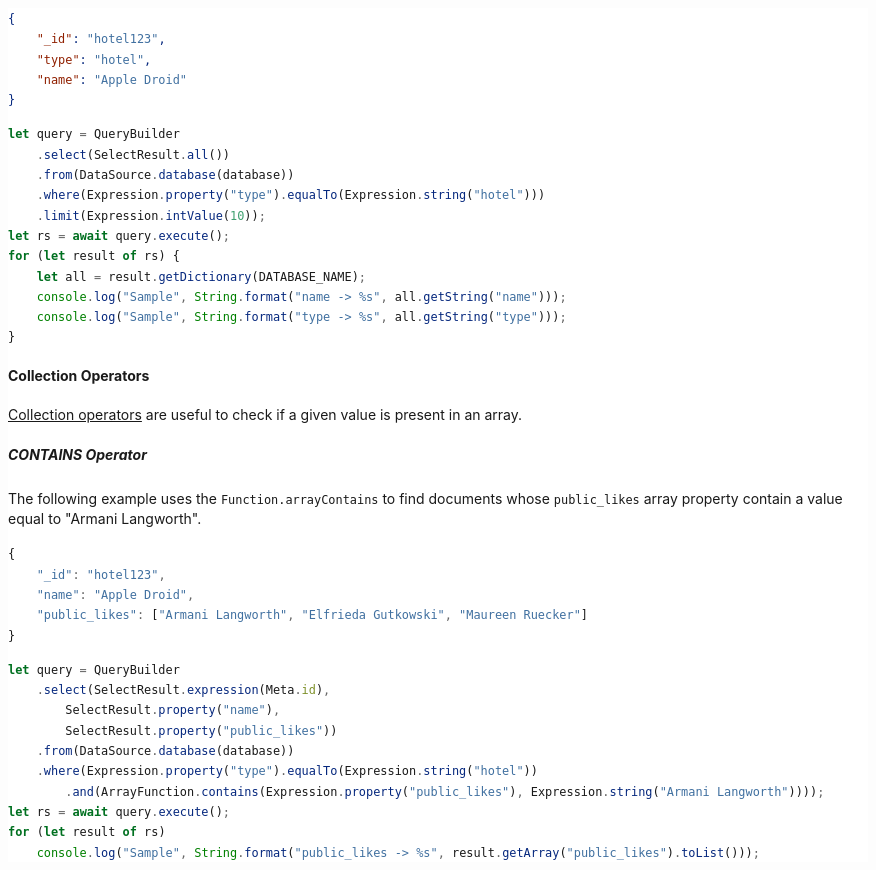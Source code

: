 ```json
{
    "_id": "hotel123",
    "type": "hotel",
    "name": "Apple Droid"
}
```

```typescript
let query = QueryBuilder
    .select(SelectResult.all())
    .from(DataSource.database(database))
    .where(Expression.property("type").equalTo(Expression.string("hotel")))
    .limit(Expression.intValue(10));
let rs = await query.execute();
for (let result of rs) {
    let all = result.getDictionary(DATABASE_NAME);
    console.log("Sample", String.format("name -> %s", all.getString("name")));
    console.log("Sample", String.format("type -> %s", all.getString("type")));
}
```

#### Collection Operators
<a href="http://docs.couchbase.com/mobile/2.0/couchbase-lite-java/db022/com/couchbase/lite/ArrayFunction.html">Collection operators</a> are useful to check if a given value is present in an array.</p>

##### CONTAINS Operator

The following example uses the <code>Function.arrayContains</code> to find documents whose <code>public_likes</code> array property contain a value equal to "Armani Langworth".

```typescript
{
    "_id": "hotel123",
    "name": "Apple Droid",
    "public_likes": ["Armani Langworth", "Elfrieda Gutkowski", "Maureen Ruecker"]
}
```

```typescript
let query = QueryBuilder
    .select(SelectResult.expression(Meta.id),
        SelectResult.property("name"),
        SelectResult.property("public_likes"))
    .from(DataSource.database(database))
    .where(Expression.property("type").equalTo(Expression.string("hotel"))
        .and(ArrayFunction.contains(Expression.property("public_likes"), Expression.string("Armani Langworth"))));
let rs = await query.execute();
for (let result of rs)
    console.log("Sample", String.format("public_likes -> %s", result.getArray("public_likes").toList()));
```
